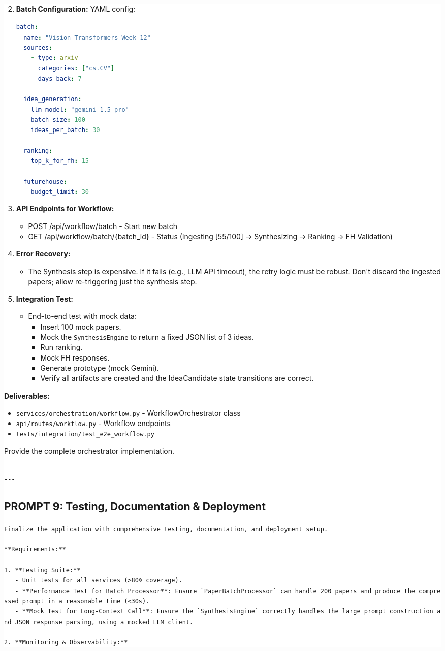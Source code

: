 2. **Batch Configuration:**
   YAML config:
   ```yaml
   batch:
     name: "Vision Transformers Week 12"
     sources:
       - type: arxiv
         categories: ["cs.CV"]
         days_back: 7
     
     idea_generation:
       llm_model: "gemini-1.5-pro"
       batch_size: 100
       ideas_per_batch: 30
     
     ranking:
       top_k_for_fh: 15
     
     futurehouse:
       budget_limit: 30
   ```

3. **API Endpoints for Workflow:**
   - POST /api/workflow/batch - Start new batch
   - GET /api/workflow/batch/{batch_id} - Status (Ingesting [55/100] → Synthesizing → Ranking → FH Validation)

4. **Error Recovery:**
   - The Synthesis step is expensive. If it fails (e.g., LLM API timeout), the retry logic must be robust. Don't discard the ingested papers; allow re-triggering just the synthesis step.

5. **Integration Test:**
   - End-to-end test with mock data:
     - Insert 100 mock papers.
     - Mock the `SynthesisEngine` to return a fixed JSON list of 3 ideas.
     - Run ranking.
     - Mock FH responses.
     - Generate prototype (mock Gemini).
     - Verify all artifacts are created and the IdeaCandidate state transitions are correct.

**Deliverables:**
- `services/orchestration/workflow.py` - WorkflowOrchestrator class
- `api/routes/workflow.py` - Workflow endpoints
- `tests/integration/test_e2e_workflow.py`

Provide the complete orchestrator implementation.
```

---
```
## **PROMPT 9: Testing, Documentation & Deployment**

```
Finalize the application with comprehensive testing, documentation, and deployment setup.

**Requirements:**

1. **Testing Suite:**
   - Unit tests for all services (>80% coverage).
   - **Performance Test for Batch Processor**: Ensure `PaperBatchProcessor` can handle 200 papers and produce the compressed prompt in a reasonable time (<30s).
   - **Mock Test for Long-Context Call**: Ensure the `SynthesisEngine` correctly handles the large prompt construction and JSON response parsing, using a mocked LLM client.

2. **Monitoring & Observability:**
```